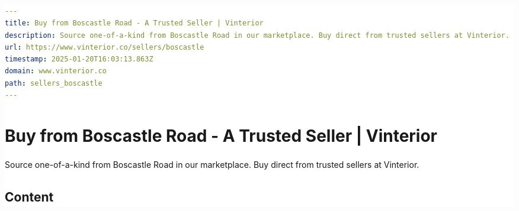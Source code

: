 ```yaml
---
title: Buy from Boscastle Road - A Trusted Seller | Vinterior
description: Source one-of-a-kind from Boscastle Road in our marketplace. Buy direct from trusted sellers at Vinterior.
url: https://www.vinterior.co/sellers/boscastle
timestamp: 2025-01-20T16:03:13.863Z
domain: www.vinterior.co
path: sellers_boscastle
---
```


# Buy from Boscastle Road - A Trusted Seller | Vinterior


Source one-of-a-kind from Boscastle Road in our marketplace. Buy direct from trusted sellers at Vinterior.


## Content
